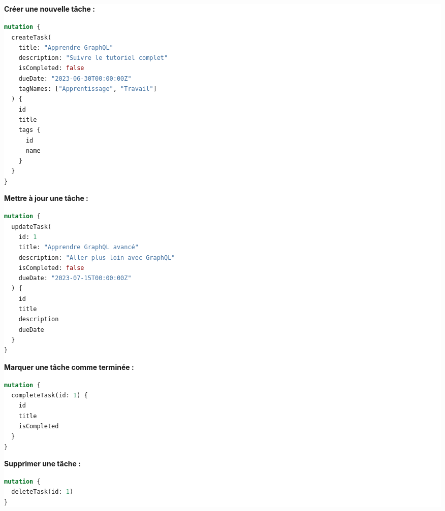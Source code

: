 **Créer une nouvelle tâche :**

```graphql
mutation {
  createTask(
    title: "Apprendre GraphQL"
    description: "Suivre le tutoriel complet"
    isCompleted: false
    dueDate: "2023-06-30T00:00:00Z"
    tagNames: ["Apprentissage", "Travail"]
  ) {
    id
    title
    tags {
      id
      name
    }
  }
}
```

**Mettre à jour une tâche :**

```graphql
mutation {
  updateTask(
    id: 1
    title: "Apprendre GraphQL avancé"
    description: "Aller plus loin avec GraphQL"
    isCompleted: false
    dueDate: "2023-07-15T00:00:00Z"
  ) {
    id
    title
    description
    dueDate
  }
}
```

**Marquer une tâche comme terminée :**

```graphql
mutation {
  completeTask(id: 1) {
    id
    title
    isCompleted
  }
}
```

**Supprimer une tâche :**

```graphql
mutation {
  deleteTask(id: 1)
}
```
